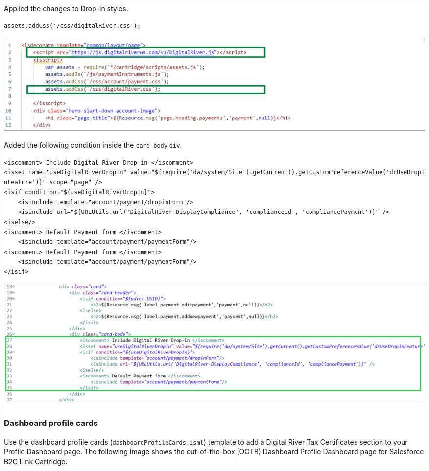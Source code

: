 Applied the changes to Drop-in styles.

```markup
assets.addCss('/css/digitalRiver.css');
```

![](../.gitbook/assets/p15isdecoratecode.png)

Added the following condition inside the `card-body` `div`.

```markup
<iscomment> Include Digital River Drop-in </iscomment>
<isset name="useDigitalRiverDropIn" value="${require('dw/system/Site').getCurrent().getCustomPreferenceValue('drUseDropInFeature')}" scope="page" />
<isif condition="${useDigitalRiverDropIn}">
    <isinclude template="account/payment/dropinForm"/>
    <isinclude url="${URLUtils.url('DigitalRiver-DisplayCompliance', 'complianceId', 'compliancePayment')}" />
<iselse/>
<iscomment> Default Payment form </iscomment>
    <isinclude template="account/payment/paymentForm"/>
<iscomment> Default Payment form </iscomment>
    <isinclude template="account/payment/paymentForm"/>
</isif>
```

![](../.gitbook/assets/p15IsCommentDropin.png)

### Dashboard profile cards

Use the dashboard profile cards (`dashboardProfileCards.isml`) template to add a Digital River Tax Certificates section to your Profile Dashboard page.  The following image shows the out-of-the-box (OOTB) Dashboard Profile Dashboard page for Salesforce B2C Link Cartridge.
